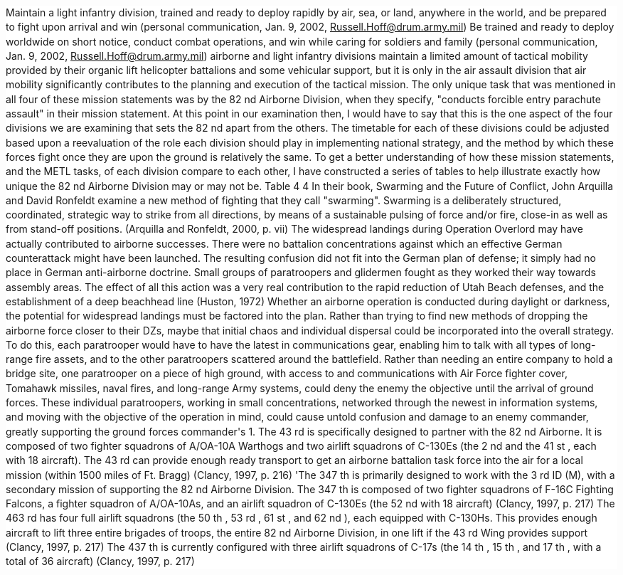 Maintain a light infantry division, trained and ready to deploy rapidly by air, sea, or land, anywhere in the world, and be prepared to fight upon arrival and win 
(personal communication, Jan. 9, 2002, Russell.Hoff@drum.army.mil)
Be trained and ready to deploy worldwide on short notice, conduct combat operations, and win while caring for soldiers and family 
(personal communication, Jan. 9, 2002, Russell.Hoff@drum.army.mil)
airborne and light infantry divisions maintain a limited amount of tactical mobility provided by their organic lift helicopter battalions and some vehicular support, but it is only in the air assault division that air mobility significantly contributes to the planning and execution of the tactical mission.
The only unique task that was mentioned in all four of these mission statements was by the 82 nd Airborne Division, when they specify, "conducts forcible entry parachute assault" in their mission statement. At this point in our examination then, I would have to say that this is the one aspect of the four divisions we are examining that sets the 82 nd apart from the others. The timetable for each of these divisions could be adjusted based upon a reevaluation of the role each division should play in implementing national strategy, and the method by which these forces fight once they are upon the ground is relatively the same. To get a better understanding of how these mission statements, and the METL tasks, of each division compare to each other, I have constructed a series of tables to help illustrate exactly how unique the 82 nd Airborne Division may or may not be. Table 
4
4
In their book, Swarming and the Future of Conflict, John Arquilla and David Ronfeldt examine a new method of fighting that they call "swarming". Swarming is a deliberately structured, coordinated, strategic way to strike from all directions, by means of a sustainable pulsing of force and/or fire, close-in as well as from stand-off positions. 
(Arquilla and Ronfeldt, 2000, p. vii)
The widespread landings during Operation Overlord may have actually contributed to airborne successes. There were no battalion concentrations against which an effective German counterattack might have been launched. The resulting confusion did not fit into the German plan of defense; it simply had no place in German anti-airborne doctrine.
Small groups of paratroopers and glidermen fought as they worked their way towards assembly areas. The effect of all this action was a very real contribution to the rapid reduction of Utah Beach defenses, and the establishment of a deep beachhead line 
(Huston, 1972)
Whether an airborne operation is conducted during daylight or darkness, the potential for widespread landings must be factored into the plan. Rather than trying to find new methods of dropping the airborne force closer to their DZs, maybe that initial chaos and individual dispersal could be incorporated into the overall strategy. To do this, each paratrooper would have to have the latest in communications gear, enabling him to talk with all types of long-range fire assets, and to the other paratroopers scattered around the battlefield. Rather than needing an entire company to hold a bridge site, one paratrooper on a piece of high ground, with access to and communications with Air Force fighter cover, Tomahawk missiles, naval fires, and long-range Army systems, could deny the enemy the objective until the arrival of ground forces. These individual paratroopers, working in small concentrations, networked through the newest in information systems, and moving with the objective of the operation in mind, could cause untold confusion and damage to an enemy commander, greatly supporting the ground forces commander's 1.
The 43 rd is specifically designed to partner with the 82 nd Airborne. It is composed of two fighter squadrons of A/OA-10A Warthogs and two airlift squadrons of C-130Es
(the 2 nd and the 41 st , each with 18 aircraft). The 43 rd can provide enough ready transport to get an airborne battalion task force into the air for a local mission (within 1500 miles of Ft. Bragg) 
(Clancy, 1997, p. 216)
'The 347 th is primarily designed to work with the 3 rd ID (M), with a secondary mission of supporting the 82 nd Airborne Division. The 347 th is composed of two fighter squadrons of F-16C Fighting Falcons, a fighter squadron of A/OA-10As, and an airlift squadron of C-130Es (the 52 nd with 18 aircraft) 
(Clancy, 1997, p. 217)
The 463 rd has four full airlift squadrons (the 50 th , 53 rd , 61 st , and 62 nd ), each equipped with C-130Hs. This provides enough aircraft to lift three entire brigades of troops, the entire 82 nd Airborne Division, in one lift if the 43 rd Wing provides support 
(Clancy, 1997, p. 217)
The 437 th is currently configured with three airlift squadrons of C-17s (the 14 th , 15 th , and 17 th , with a total of 36 aircraft) 
(Clancy, 1997, p. 217)